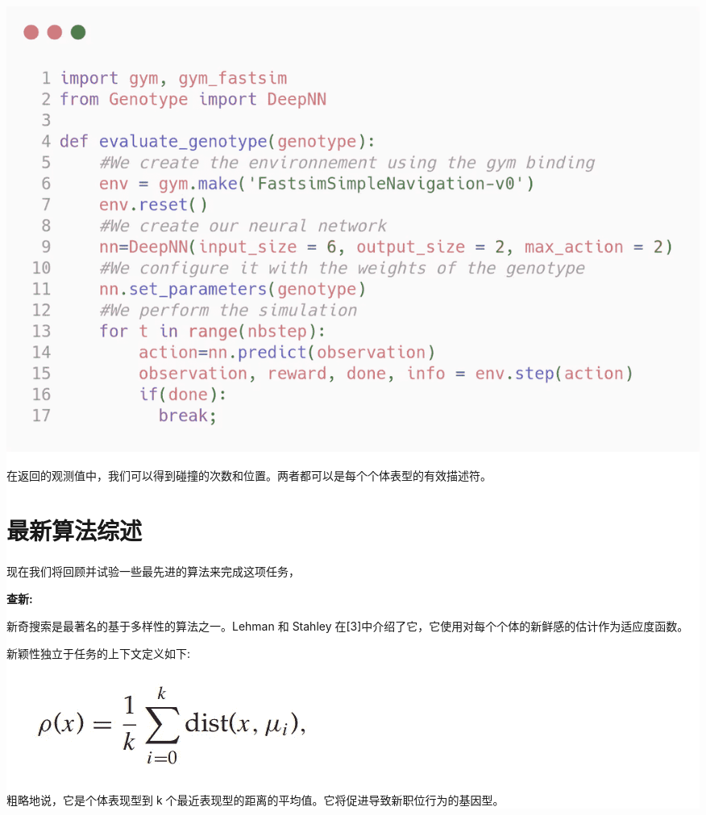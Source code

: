 ![](img/64bfc0ea0547a6da502ae3ab7486e362.png)

在返回的观测值中，我们可以得到碰撞的次数和位置。两者都可以是每个个体表型的有效描述符。

# 最新算法综述

现在我们将回顾并试验一些最先进的算法来完成这项任务，

**查新:**

新奇搜索是最著名的基于多样性的算法之一。Lehman 和 Stahley 在[3]中介绍了它，它使用对每个个体的新鲜感的估计作为适应度函数。

新颖性独立于任务的上下文定义如下:

![](img/e773873a632bb188e88efc8c9c8eb062.png)

粗略地说，它是个体表现型到 k 个最近表现型的距离的平均值。它将促进导致新职位行为的基因型。
